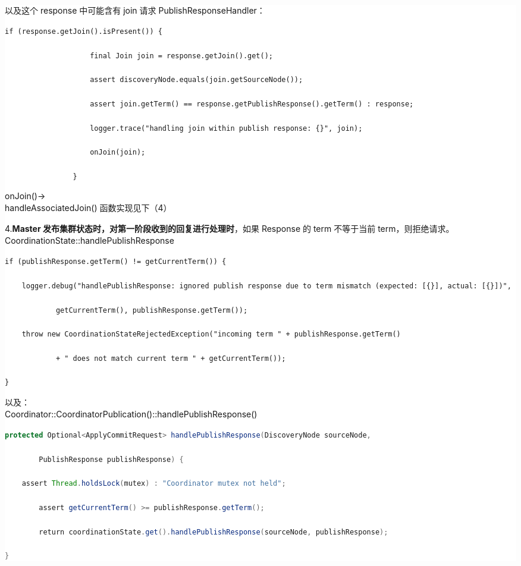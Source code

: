 以及这个 response 中可能含有 join 请求 PublishResponseHandler：

```
if (response.getJoin().isPresent()) {

                    final Join join = response.getJoin().get();

                    assert discoveryNode.equals(join.getSourceNode());

                    assert join.getTerm() == response.getPublishResponse().getTerm() : response;

                    logger.trace("handling join within publish response: {}", join);

                    onJoin(join);

                }
```

onJoin()->  
handleAssociatedJoin() 函数实现见下（4）

4.**Master 发布集群状态时，对第一阶段收到的回复进行处理时**，如果 Response 的 term 不等于当前 term，则拒绝请求。 CoordinationState::handlePublishResponse

```
if (publishResponse.getTerm() != getCurrentTerm()) {

    logger.debug("handlePublishResponse: ignored publish response due to term mismatch (expected: [{}], actual: [{}])",

            getCurrentTerm(), publishResponse.getTerm());

    throw new CoordinationStateRejectedException("incoming term " + publishResponse.getTerm()

            + " does not match current term " + getCurrentTerm());

}
```

以及：  
Coordinator::CoordinatorPublication()::handlePublishResponse()

```java
protected Optional<ApplyCommitRequest> handlePublishResponse(DiscoveryNode sourceNode,

        PublishResponse publishResponse) {

    assert Thread.holdsLock(mutex) : "Coordinator mutex not held";

        assert getCurrentTerm() >= publishResponse.getTerm();

        return coordinationState.get().handlePublishResponse(sourceNode, publishResponse);

}
```
